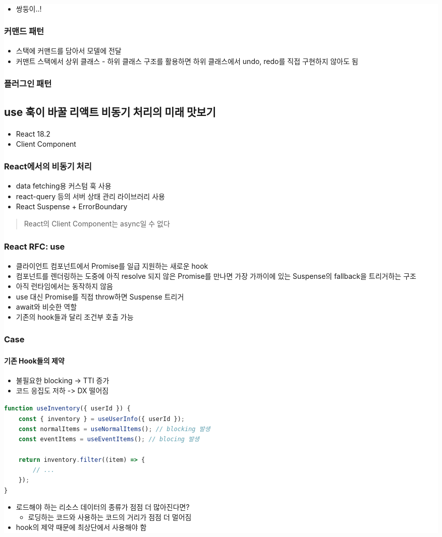 - 쌍둥이..!

### 커맨드 패턴

- 스택에 커맨드를 담아서 모델에 전달
- 커맨트 스택에서 상위 클래스 - 하위 클래스 구조를 활용하면 하위 클래스에서 undo, redo를 직접 구현하지 않아도 됨

### 플러그인 패턴

## use 훅이 바꿀 리액트 비동기 처리의 미래 맛보기

- React 18.2
- Client Component

### React에서의 비동기 처리

- data fetching용 커스텀 훅 사용
- react-query 등의 서버 상태 관리 라이브러리 사용
- React Suspense + ErrorBoundary

> React의 Client Component는 async일 수 없다

### React RFC: use

- 클라이언트 컴포넌트에서 Promise를 일급 지원하는 새로운 hook
- 컴포넌트를 렌더링하는 도중에 아직 resolve 되지 않은 Promise를 만나면 가장 가까이에 있는 Suspense의 fallback을 트리거하는 구조
- 아직 런타임에서는 동작하지 않음
- use 대신 Promise를 직접 throw하면 Suspense 트리거
- await와 비슷한 역할
- 기존의 hook들과 달리 조건부 호출 가능

### Case

#### 기존 Hook들의 제약

- 불필요한 blocking -> TTI 증가
- 코드 응집도 저하 -> DX 떨어짐

```javascript
function useInventory({ userId }) {
	const { inventory } = useUserInfo({ userId });
	const normalItems = useNormalItems(); // blocking 발생
	const eventItems = useEventItems(); // blocing 발생

	return inventory.filter((item) => {
		// ...
	});
}
```

- 로드해야 하는 리소스 데이터의 종류가 점점 더 많아진다면?
  - 로딩하는 코드와 사용하는 코드의 거리가 점점 더 멀어짐
- hook의 제약 때문에 최상단에서 사용해야 함
